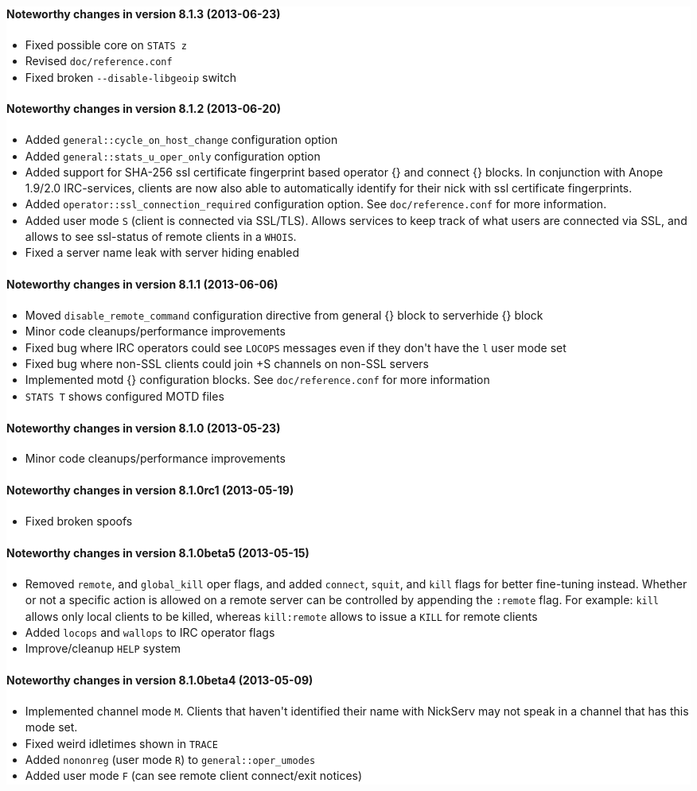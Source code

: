 
#### Noteworthy changes in version 8.1.3 (2013-06-23)
* Fixed possible core on `STATS z`
* Revised `doc/reference.conf`
* Fixed broken `--disable-libgeoip` switch


#### Noteworthy changes in version 8.1.2 (2013-06-20)
* Added `general::cycle_on_host_change` configuration option
* Added `general::stats_u_oper_only` configuration option
* Added support for SHA-256 ssl certificate fingerprint based operator {}
  and connect {} blocks.
  In conjunction with Anope 1.9/2.0 IRC-services, clients are now also able
  to automatically identify for their nick with ssl certificate
  fingerprints.
* Added `operator::ssl_connection_required` configuration option. See
  `doc/reference.conf` for more information.
* Added user mode `S` (client is connected via SSL/TLS). Allows services
  to keep track of what users are connected via SSL, and allows to see
  ssl-status of remote clients in a `WHOIS`.
* Fixed a server name leak with server hiding enabled


#### Noteworthy changes in version 8.1.1 (2013-06-06)
* Moved `disable_remote_command` configuration directive from general {} block
  to serverhide {} block
* Minor code cleanups/performance improvements
* Fixed bug where IRC operators could see `LOCOPS` messages even if they don't
  have the `l` user mode set
* Fixed bug where non-SSL clients could join +S channels on non-SSL servers
* Implemented motd {} configuration blocks. See `doc/reference.conf` for more
  information
* `STATS T` shows configured MOTD files


#### Noteworthy changes in version 8.1.0 (2013-05-23)
* Minor code cleanups/performance improvements


#### Noteworthy changes in version 8.1.0rc1 (2013-05-19)
* Fixed broken spoofs


#### Noteworthy changes in version 8.1.0beta5 (2013-05-15)
* Removed `remote`, and `global_kill` oper flags, and added `connect`,
 `squit`, and `kill` flags for better fine-tuning instead. Whether or
  not a specific action is allowed on a remote server can be controlled
  by appending the `:remote` flag. For example: `kill` allows only local
  clients to be killed, whereas `kill:remote` allows to issue a `KILL` for
  remote clients
* Added `locops` and `wallops` to IRC operator flags
* Improve/cleanup `HELP` system


#### Noteworthy changes in version 8.1.0beta4 (2013-05-09)
* Implemented channel mode `M`. Clients that haven't identified their
  name with NickServ may not speak in a channel that has this mode set.
* Fixed weird idletimes shown in `TRACE`
* Added `nononreg` (user mode `R`) to `general::oper_umodes`
* Added user mode `F` (can see remote client connect/exit notices)
